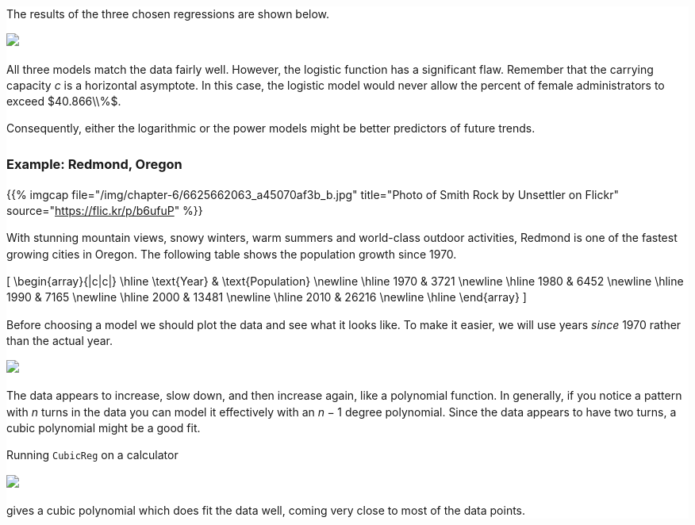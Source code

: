 The results of the three chosen regressions are shown below.

![](/img/chapter-6/educator_regressions.png#center)

All three models match the data fairly well.  However, the logistic function has a significant flaw.  Remember that the carrying capacity $c$ is a horizontal asymptote.  In this case, the logistic model would never allow the percent of female administrators to exceed $40.866\\%$.  

Consequently, either the logarithmic or the power models might be better predictors of future trends.


### Example: Redmond, Oregon
{{% imgcap file="/img/chapter-6/6625662063_a45070af3b_b.jpg" title="Photo of Smith Rock by Unsettler on Flickr" source="https://flic.kr/p/b6ufuP" %}}

With stunning mountain views, snowy winters, warm summers and world-class outdoor activities, Redmond is
one of the fastest growing cities in Oregon. The following table shows the population growth since 1970.

\[
  \begin{array}{|c|c|}
    \hline
    \text{Year} & \text{Population} \newline
    \hline
    1970 & 3721  \newline
    \hline
    1980 & 6452 \newline
    \hline
    1990 & 7165 \newline
    \hline
    2000 & 13481 \newline
    \hline
    2010 & 26216 \newline
    \hline
  \end{array}
\]

Before choosing a model we should plot the data and see what it looks like.  To make it easier, we will use years *since* 1970 rather than the actual year.

![](/img/chapter-6/redmond_regression_1.png#center)

The data appears to increase, slow down, and then increase again, like a polynomial function.  In generally, if you notice a pattern with $n$ turns in the data you can model it effectively with an $n-1$ degree polynomial. Since the data appears to have two turns, a cubic polynomial might be a good fit.  

Running `CubicReg` on a calculator

![](/img/chapter-6/redmond_regression_2.png#center)

gives a cubic polynomial which does fit the data well, coming very close to most of the data points.
